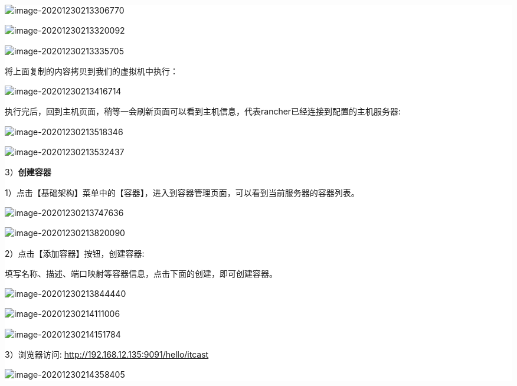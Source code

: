 ![image-20201230213306770](就业技术加强-08-可持续化集成部署-1.assets/image-20201230213306770-1612172677920.png)

![image-20201230213320092](就业技术加强-08-可持续化集成部署-1.assets/image-20201230213320092-1612172677920.png)

![image-20201230213335705](就业技术加强-08-可持续化集成部署-1.assets/image-20201230213335705-1612172677920.png)

将上面复制的内容拷贝到我们的虚拟机中执行：

![image-20201230213416714](就业技术加强-08-可持续化集成部署-1.assets/image-20201230213416714-1612172677920.png)

执行完后，回到主机页面，稍等一会刷新页面可以看到主机信息，代表rancher已经连接到配置的主机服务器:

![image-20201230213518346](就业技术加强-08-可持续化集成部署-1.assets/image-20201230213518346-1612172677920.png)

![image-20201230213532437](就业技术加强-08-可持续化集成部署-1.assets/image-20201230213532437-1612172677920.png)

3）**创建容器**

1）点击【基础架构】菜单中的【容器】，进入到容器管理页面，可以看到当前服务器的容器列表。

![image-20201230213747636](就业技术加强-08-可持续化集成部署-1.assets/image-20201230213747636-1612172677920.png)

![image-20201230213820090](就业技术加强-08-可持续化集成部署-1.assets/image-20201230213820090-1612172677920.png)

2）点击【添加容器】按钮，创建容器:

填写名称、描述、端口映射等容器信息，点击下面的创建，即可创建容器。

![image-20201230213844440](就业技术加强-08-可持续化集成部署-1.assets/image-20201230213844440-1612172677920.png)

![image-20201230214111006](就业技术加强-08-可持续化集成部署-1.assets/image-20201230214111006-1612172677920.png) 

![image-20201230214151784](就业技术加强-08-可持续化集成部署-1.assets/image-20201230214151784-1612172677920.png)

  

3）浏览器访问: <http://192.168.12.135:9091/hello/itcast> 

![image-20201230214358405](assets/image-20201230214358405.png)
